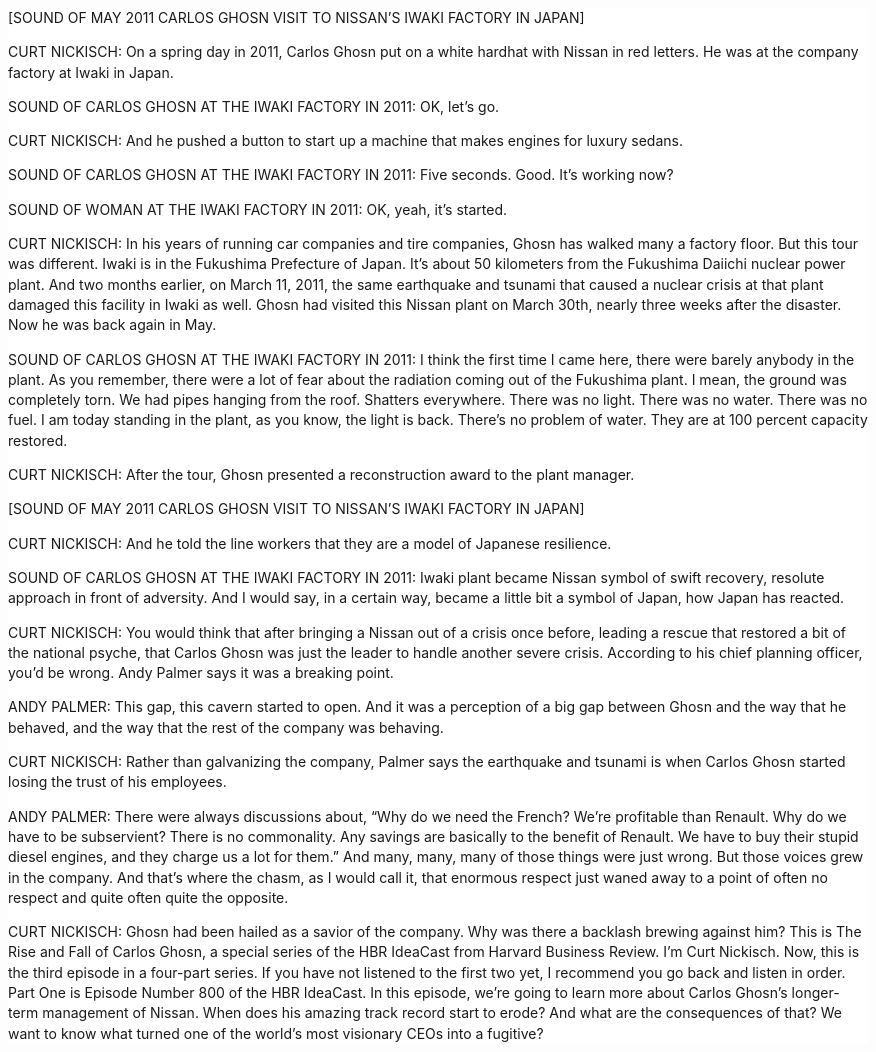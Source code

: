[SOUND OF MAY 2011 CARLOS GHOSN VISIT TO NISSAN’S IWAKI FACTORY IN JAPAN]

CURT NICKISCH: On a spring day in 2011, Carlos Ghosn put on a white hardhat with Nissan in red letters. He was at the company factory at Iwaki in Japan.

SOUND OF CARLOS GHOSN AT THE IWAKI FACTORY IN 2011: OK, let’s go.

CURT NICKISCH: And he pushed a button to start up a machine that makes engines for luxury sedans.

SOUND OF CARLOS GHOSN AT THE IWAKI FACTORY IN 2011: Five seconds. Good. It’s working now?

SOUND OF WOMAN AT THE IWAKI FACTORY IN 2011: OK, yeah, it’s started.

CURT NICKISCH: In his years of running car companies and tire companies, Ghosn has walked many a factory floor. But this tour was different. Iwaki is in the Fukushima Prefecture of Japan. It’s about 50 kilometers from the Fukushima Daiichi nuclear power plant. And two months earlier, on March 11, 2011, the same earthquake and tsunami that caused a nuclear crisis at that plant damaged this facility in Iwaki as well. Ghosn had visited this Nissan plant on March 30th, nearly three weeks after the disaster. Now he was back again in May.

SOUND OF CARLOS GHOSN AT THE IWAKI FACTORY IN 2011: I think the first time I came here, there were barely anybody in the plant. As you remember, there were a lot of fear about the radiation coming out of the Fukushima plant. I mean, the ground was completely torn. We had pipes hanging from the roof. Shatters everywhere. There was no light. There was no water. There was no fuel. I am today standing in the plant, as you know, the light is back. There’s no problem of water. They are at 100 percent capacity restored.

CURT NICKISCH: After the tour, Ghosn presented a reconstruction award to the plant manager.

[SOUND OF MAY 2011 CARLOS GHOSN VISIT TO NISSAN’S IWAKI FACTORY IN JAPAN]

CURT NICKISCH: And he told the line workers that they are a model of Japanese resilience.

SOUND OF CARLOS GHOSN AT THE IWAKI FACTORY IN 2011: Iwaki plant became Nissan symbol of swift recovery, resolute approach in front of adversity. And I would say, in a certain way, became a little bit a symbol of Japan, how Japan has reacted.

CURT NICKISCH: You would think that after bringing a Nissan out of a crisis once before, leading a rescue that restored a bit of the national psyche, that Carlos Ghosn was just the leader to handle another severe crisis. According to his chief planning officer, you’d be wrong. Andy Palmer says it was a breaking point.

ANDY PALMER: This gap, this cavern started to open. And it was a perception of a big gap between Ghosn and the way that he behaved, and the way that the rest of the company was behaving.

CURT NICKISCH: Rather than galvanizing the company, Palmer says the earthquake and tsunami is when Carlos Ghosn started losing the trust of his employees.

ANDY PALMER: There were always discussions about, “Why do we need the French? We’re profitable than Renault. Why do we have to be subservient? There is no commonality. Any savings are basically to the benefit of Renault. We have to buy their stupid diesel engines, and they charge us a lot for them.” And many, many, many of those things were just wrong. But those voices grew in the company. And that’s where the chasm, as I would call it, that enormous respect just waned away to a point of often no respect and quite often quite the opposite.

CURT NICKISCH: Ghosn had been hailed as a savior of the company. Why was there a backlash brewing against him? This is The Rise and Fall of Carlos Ghosn, a special series of the HBR IdeaCast from Harvard Business Review. I’m Curt Nickisch. Now, this is the third episode in a four-part series. If you have not listened to the first two yet, I recommend you go back and listen in order. Part One is Episode Number 800 of the HBR IdeaCast. In this episode, we’re going to learn more about Carlos Ghosn’s longer-term management of Nissan. When does his amazing track record start to erode? And what are the consequences of that? We want to know what turned one of the world’s most visionary CEOs into a fugitive?
